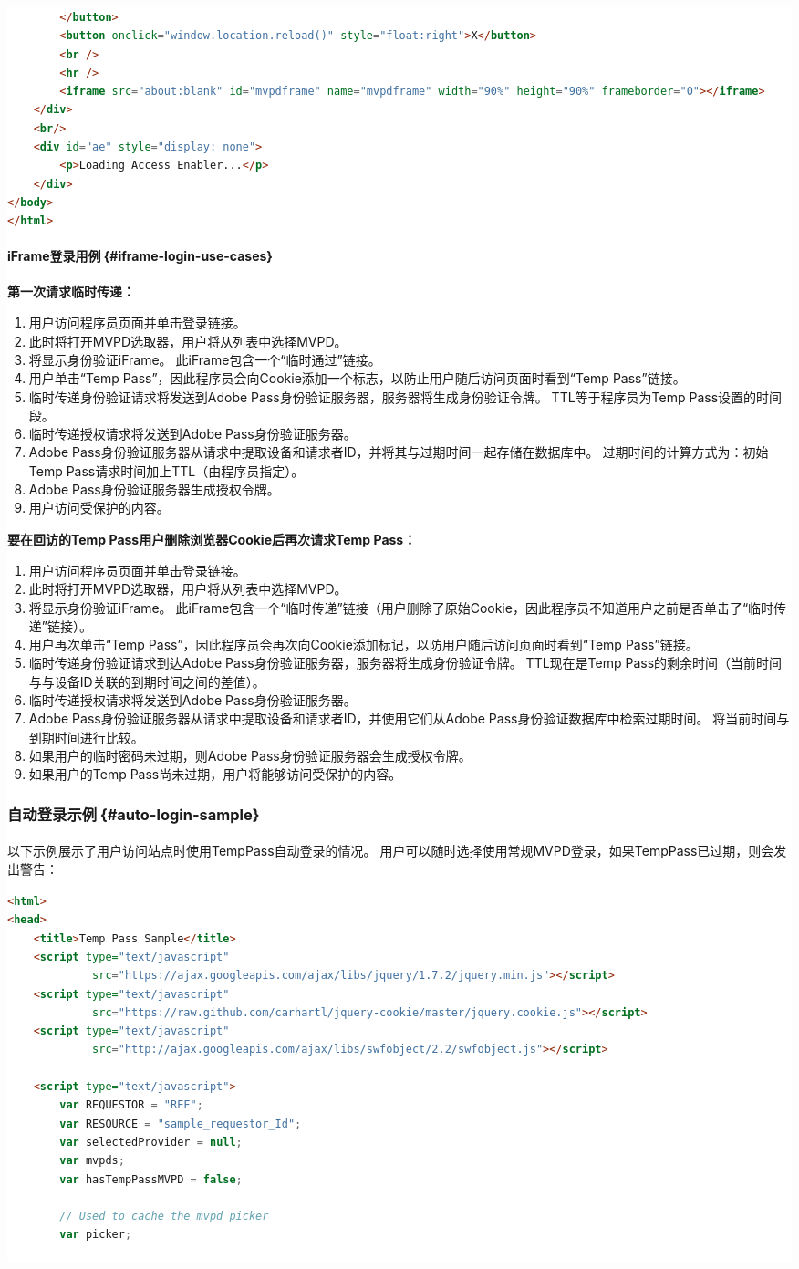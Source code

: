 ```HTML
        </button>
        <button onclick="window.location.reload()" style="float:right">X</button>
        <br />
        <hr />
        <iframe src="about:blank" id="mvpdframe" name="mvpdframe" width="90%" height="90%" frameborder="0"></iframe>
    </div>
    <br/>
    <div id="ae" style="display: none">
        <p>Loading Access Enabler...</p>
    </div>
</body>
</html>
```

#### iFrame登录用例 {#iframe-login-use-cases}

**第一次请求临时传递：**

1. 用户访问程序员页面并单击登录链接。
1. 此时将打开MVPD选取器，用户将从列表中选择MVPD。
1. 将显示身份验证iFrame。 此iFrame包含一个“临时通过”链接。
1. 用户单击“Temp Pass”，因此程序员会向Cookie添加一个标志，以防止用户随后访问页面时看到“Temp Pass”链接。
1. 临时传递身份验证请求将发送到Adobe Pass身份验证服务器，服务器将生成身份验证令牌。 TTL等于程序员为Temp Pass设置的时间段。
1. 临时传递授权请求将发送到Adobe Pass身份验证服务器。
1. Adobe Pass身份验证服务器从请求中提取设备和请求者ID，并将其与过期时间一起存储在数据库中。 过期时间的计算方式为：初始Temp Pass请求时间加上TTL（由程序员指定）。
1. Adobe Pass身份验证服务器生成授权令牌。
1. 用户访问受保护的内容。

**要在回访的Temp Pass用户删除浏览器Cookie后再次请求Temp Pass：**

1. 用户访问程序员页面并单击登录链接。
1. 此时将打开MVPD选取器，用户将从列表中选择MVPD。
1. 将显示身份验证iFrame。 此iFrame包含一个“临时传递”链接（用户删除了原始Cookie，因此程序员不知道用户之前是否单击了“临时传递”链接）。
1. 用户再次单击“Temp Pass”，因此程序员会再次向Cookie添加标记，以防用户随后访问页面时看到“Temp Pass”链接。
1. 临时传递身份验证请求到达Adobe Pass身份验证服务器，服务器将生成身份验证令牌。 TTL现在是Temp Pass的剩余时间（当前时间与与设备ID关联的到期时间之间的差值）。
1. 临时传递授权请求将发送到Adobe Pass身份验证服务器。
1. Adobe Pass身份验证服务器从请求中提取设备和请求者ID，并使用它们从Adobe Pass身份验证数据库中检索过期时间。 将当前时间与到期时间进行比较。
1. 如果用户的临时密码未过期，则Adobe Pass身份验证服务器会生成授权令牌。
1. 如果用户的Temp Pass尚未过期，用户将能够访问受保护的内容。

### 自动登录示例 {#auto-login-sample}

以下示例展示了用户访问站点时使用TempPass自动登录的情况。 用户可以随时选择使用常规MVPD登录，如果TempPass已过期，则会发出警告：

```HTML
<html>
<head>
    <title>Temp Pass Sample</title>
    <script type="text/javascript"
             src="https://ajax.googleapis.com/ajax/libs/jquery/1.7.2/jquery.min.js"></script>
    <script type="text/javascript"
             src="https://raw.github.com/carhartl/jquery-cookie/master/jquery.cookie.js"></script>
    <script type="text/javascript"
             src="http://ajax.googleapis.com/ajax/libs/swfobject/2.2/swfobject.js"></script>
 
    <script type="text/javascript">
        var REQUESTOR = "REF";
        var RESOURCE = "sample_requestor_Id";
        var selectedProvider = null;
        var mvpds;
        var hasTempPassMVPD = false;
 
        // Used to cache the mvpd picker
        var picker;
 
```